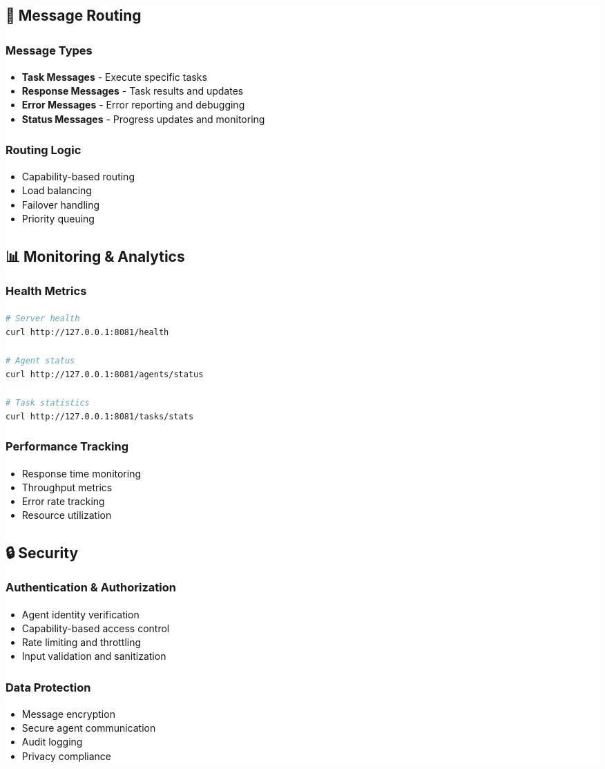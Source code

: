 ## 🔄 Message Routing

### **Message Types**
- **Task Messages** - Execute specific tasks
- **Response Messages** - Task results and updates
- **Error Messages** - Error reporting and debugging
- **Status Messages** - Progress updates and monitoring

### **Routing Logic**
- Capability-based routing
- Load balancing
- Failover handling
- Priority queuing

## 📊 Monitoring & Analytics

### **Health Metrics**
```bash
# Server health
curl http://127.0.0.1:8081/health

# Agent status
curl http://127.0.0.1:8081/agents/status

# Task statistics
curl http://127.0.0.1:8081/tasks/stats
```

### **Performance Tracking**
- Response time monitoring
- Throughput metrics
- Error rate tracking
- Resource utilization

## 🔒 Security

### **Authentication & Authorization**
- Agent identity verification
- Capability-based access control
- Rate limiting and throttling
- Input validation and sanitization

### **Data Protection**
- Message encryption
- Secure agent communication
- Audit logging
- Privacy compliance
